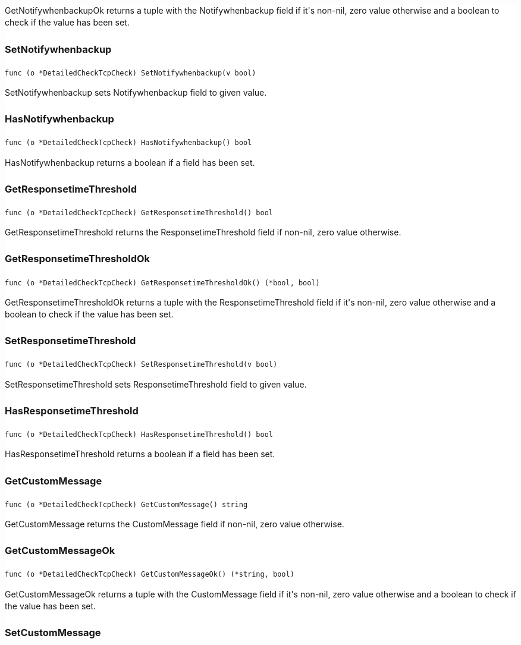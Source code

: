 GetNotifywhenbackupOk returns a tuple with the Notifywhenbackup field if it's non-nil, zero value otherwise
and a boolean to check if the value has been set.

### SetNotifywhenbackup

`func (o *DetailedCheckTcpCheck) SetNotifywhenbackup(v bool)`

SetNotifywhenbackup sets Notifywhenbackup field to given value.

### HasNotifywhenbackup

`func (o *DetailedCheckTcpCheck) HasNotifywhenbackup() bool`

HasNotifywhenbackup returns a boolean if a field has been set.

### GetResponsetimeThreshold

`func (o *DetailedCheckTcpCheck) GetResponsetimeThreshold() bool`

GetResponsetimeThreshold returns the ResponsetimeThreshold field if non-nil, zero value otherwise.

### GetResponsetimeThresholdOk

`func (o *DetailedCheckTcpCheck) GetResponsetimeThresholdOk() (*bool, bool)`

GetResponsetimeThresholdOk returns a tuple with the ResponsetimeThreshold field if it's non-nil, zero value otherwise
and a boolean to check if the value has been set.

### SetResponsetimeThreshold

`func (o *DetailedCheckTcpCheck) SetResponsetimeThreshold(v bool)`

SetResponsetimeThreshold sets ResponsetimeThreshold field to given value.

### HasResponsetimeThreshold

`func (o *DetailedCheckTcpCheck) HasResponsetimeThreshold() bool`

HasResponsetimeThreshold returns a boolean if a field has been set.

### GetCustomMessage

`func (o *DetailedCheckTcpCheck) GetCustomMessage() string`

GetCustomMessage returns the CustomMessage field if non-nil, zero value otherwise.

### GetCustomMessageOk

`func (o *DetailedCheckTcpCheck) GetCustomMessageOk() (*string, bool)`

GetCustomMessageOk returns a tuple with the CustomMessage field if it's non-nil, zero value otherwise
and a boolean to check if the value has been set.

### SetCustomMessage

